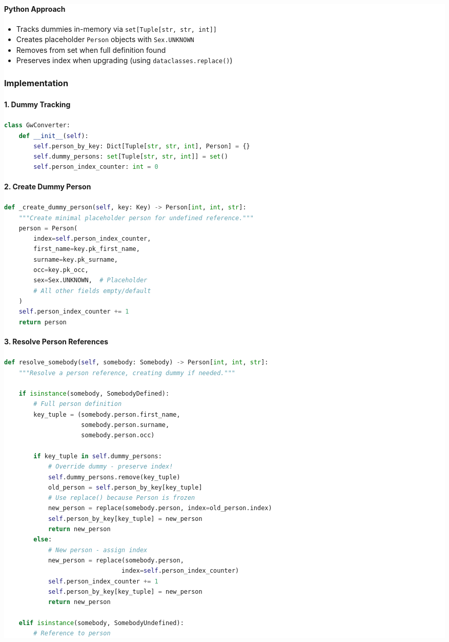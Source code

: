 #### Python Approach
- Tracks dummies in-memory via `set[Tuple[str, str, int]]`
- Creates placeholder `Person` objects with `Sex.UNKNOWN`
- Removes from set when full definition found
- Preserves index when upgrading (using `dataclasses.replace()`)

### Implementation

#### 1. Dummy Tracking

```python
class GwConverter:
    def __init__(self):
        self.person_by_key: Dict[Tuple[str, str, int], Person] = {}
        self.dummy_persons: set[Tuple[str, str, int]] = set()
        self.person_index_counter: int = 0
```

#### 2. Create Dummy Person

```python
def _create_dummy_person(self, key: Key) -> Person[int, int, str]:
    """Create minimal placeholder person for undefined reference."""
    person = Person(
        index=self.person_index_counter,
        first_name=key.pk_first_name,
        surname=key.pk_surname,
        occ=key.pk_occ,
        sex=Sex.UNKNOWN,  # Placeholder
        # All other fields empty/default
    )
    self.person_index_counter += 1
    return person
```

#### 3. Resolve Person References

```python
def resolve_somebody(self, somebody: Somebody) -> Person[int, int, str]:
    """Resolve a person reference, creating dummy if needed."""
    
    if isinstance(somebody, SomebodyDefined):
        # Full person definition
        key_tuple = (somebody.person.first_name, 
                     somebody.person.surname, 
                     somebody.person.occ)
        
        if key_tuple in self.dummy_persons:
            # Override dummy - preserve index!
            self.dummy_persons.remove(key_tuple)
            old_person = self.person_by_key[key_tuple]
            # Use replace() because Person is frozen
            new_person = replace(somebody.person, index=old_person.index)
            self.person_by_key[key_tuple] = new_person
            return new_person
        else:
            # New person - assign index
            new_person = replace(somebody.person, 
                                index=self.person_index_counter)
            self.person_index_counter += 1
            self.person_by_key[key_tuple] = new_person
            return new_person
    
    elif isinstance(somebody, SomebodyUndefined):
        # Reference to person
```